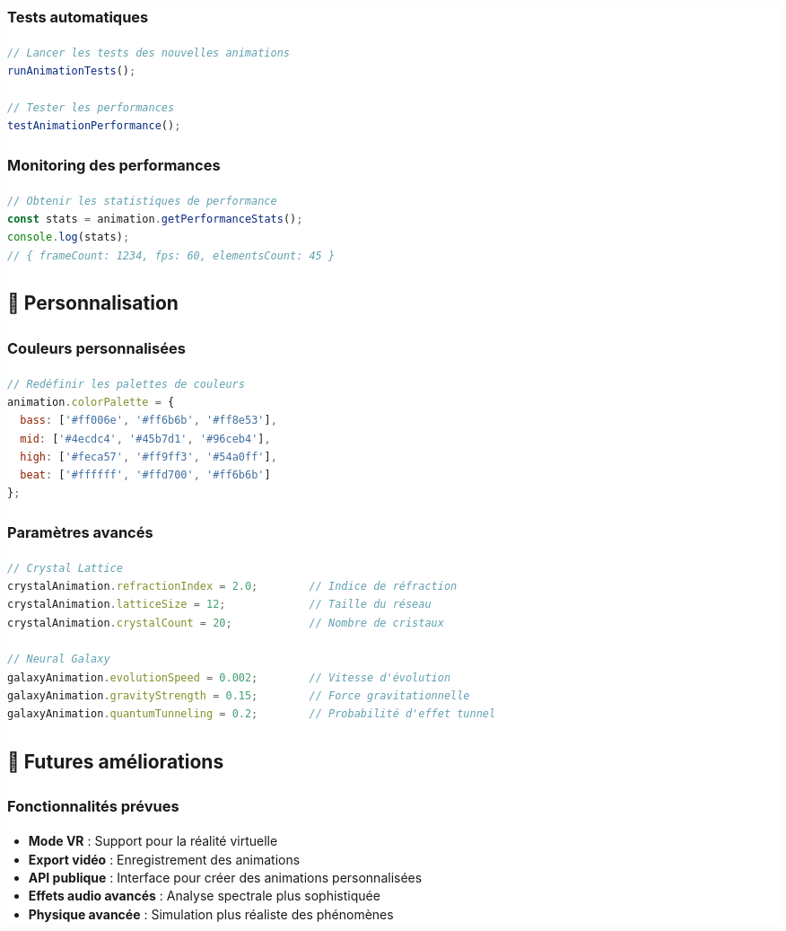 ### Tests automatiques
```javascript
// Lancer les tests des nouvelles animations
runAnimationTests();

// Tester les performances
testAnimationPerformance();
```

### Monitoring des performances
```javascript
// Obtenir les statistiques de performance
const stats = animation.getPerformanceStats();
console.log(stats);
// { frameCount: 1234, fps: 60, elementsCount: 45 }
```

## 🎨 Personnalisation

### Couleurs personnalisées
```javascript
// Redéfinir les palettes de couleurs
animation.colorPalette = {
  bass: ['#ff006e', '#ff6b6b', '#ff8e53'],
  mid: ['#4ecdc4', '#45b7d1', '#96ceb4'],
  high: ['#feca57', '#ff9ff3', '#54a0ff'],
  beat: ['#ffffff', '#ffd700', '#ff6b6b']
};
```

### Paramètres avancés
```javascript
// Crystal Lattice
crystalAnimation.refractionIndex = 2.0;        // Indice de réfraction
crystalAnimation.latticeSize = 12;             // Taille du réseau
crystalAnimation.crystalCount = 20;            // Nombre de cristaux

// Neural Galaxy
galaxyAnimation.evolutionSpeed = 0.002;        // Vitesse d'évolution
galaxyAnimation.gravityStrength = 0.15;        // Force gravitationnelle
galaxyAnimation.quantumTunneling = 0.2;        // Probabilité d'effet tunnel
```

## 🔮 Futures améliorations

### Fonctionnalités prévues
- **Mode VR** : Support pour la réalité virtuelle
- **Export vidéo** : Enregistrement des animations
- **API publique** : Interface pour créer des animations personnalisées
- **Effets audio avancés** : Analyse spectrale plus sophistiquée
- **Physique avancée** : Simulation plus réaliste des phénomènes
